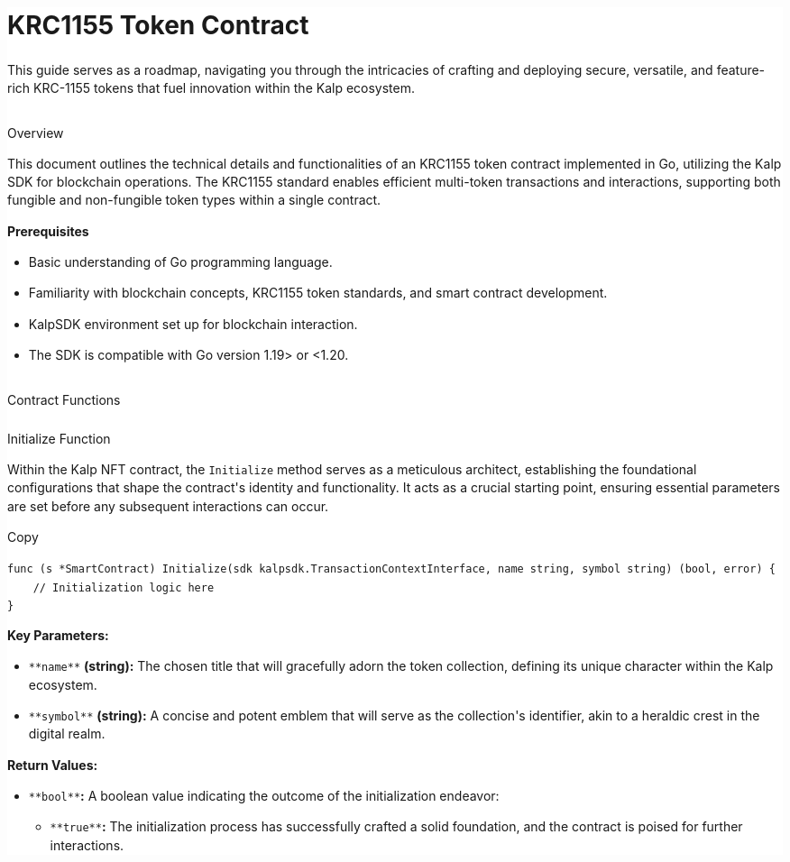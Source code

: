 # KRC1155 Token Contract

This guide serves as a roadmap, navigating you through the intricacies of crafting and deploying secure, versatile, and feature-rich KRC-1155 tokens that fuel innovation within the Kalp ecosystem.

## 

Overview

This document outlines the technical details and functionalities of an KRC1155 token contract implemented in Go, utilizing the Kalp SDK for blockchain operations. The KRC1155 standard enables efficient multi-token transactions and interactions, supporting both fungible and non-fungible token types within a single contract.

**Prerequisites**

-   Basic understanding of Go programming language.
    
-   Familiarity with blockchain concepts, KRC1155 token standards, and smart contract development.
    
-   KalpSDK environment set up for blockchain interaction.
    
-   The SDK is compatible with Go version 1.19> or <1.20.
    

## 

Contract Functions

### 

Initialize Function

Within the Kalp NFT contract, the `Initialize` method serves as a meticulous architect, establishing the foundational configurations that shape the contract's identity and functionality. It acts as a crucial starting point, ensuring essential parameters are set before any subsequent interactions can occur.

Copy

```
func (s *SmartContract) Initialize(sdk kalpsdk.TransactionContextInterface, name string, symbol string) (bool, error) {
    // Initialization logic here
}
```

**Key Parameters:**

-   `**name**` **(string):** The chosen title that will gracefully adorn the token collection, defining its unique character within the Kalp ecosystem.
    
-   `**symbol**` **(string):** A concise and potent emblem that will serve as the collection's identifier, akin to a heraldic crest in the digital realm.
    

**Return Values:**

-   `**bool**`**:** A boolean value indicating the outcome of the initialization endeavor:
    
    -   `**true**`**:** The initialization process has successfully crafted a solid foundation, and the contract is poised for further interactions.
        